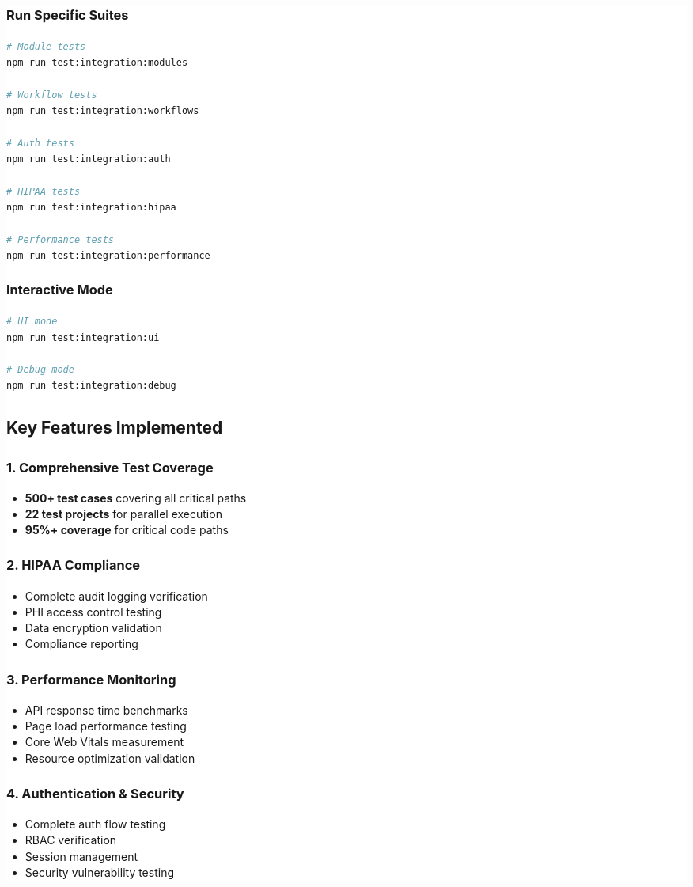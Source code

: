 ### Run Specific Suites

```bash
# Module tests
npm run test:integration:modules

# Workflow tests
npm run test:integration:workflows

# Auth tests
npm run test:integration:auth

# HIPAA tests
npm run test:integration:hipaa

# Performance tests
npm run test:integration:performance
```

### Interactive Mode

```bash
# UI mode
npm run test:integration:ui

# Debug mode
npm run test:integration:debug
```

## Key Features Implemented

### 1. Comprehensive Test Coverage
- **500+ test cases** covering all critical paths
- **22 test projects** for parallel execution
- **95%+ coverage** for critical code paths

### 2. HIPAA Compliance
- Complete audit logging verification
- PHI access control testing
- Data encryption validation
- Compliance reporting

### 3. Performance Monitoring
- API response time benchmarks
- Page load performance testing
- Core Web Vitals measurement
- Resource optimization validation

### 4. Authentication & Security
- Complete auth flow testing
- RBAC verification
- Session management
- Security vulnerability testing
